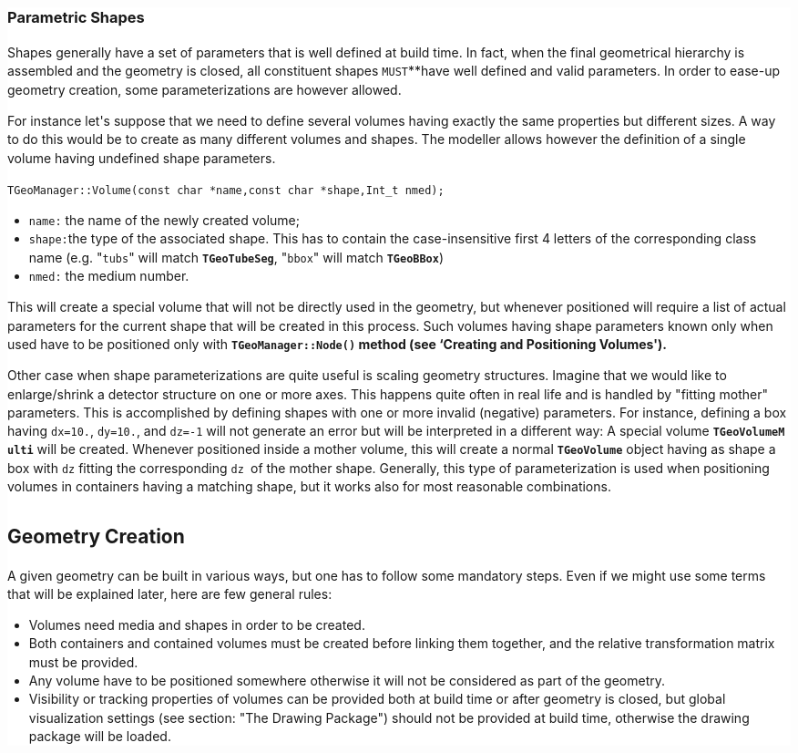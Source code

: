 ### Parametric Shapes

Shapes generally have a set of parameters that is well defined at build
time. In fact, when the final geometrical hierarchy is assembled and the
geometry is closed, all constituent shapes `MUST`**have well defined and
valid parameters. In order to ease-up geometry creation, some
parameterizations are however allowed.

For instance let's suppose that we need to define several volumes having
exactly the same properties but different sizes. A way to do this would
be to create as many different volumes and shapes. The modeller allows
however the definition of a single volume having undefined shape
parameters.

``` {.cpp}
TGeoManager::Volume(const char *name,const char *shape,Int_t nmed);
```

-   `name:` the name of the newly created volume;
-   `shape:`the type of the associated shape. This has to contain the
    case-insensitive first 4 letters of the corresponding class name
    (e.g. "`tubs`" will match **`TGeoTubeSeg`**, "`bbox`" will match
    **`TGeoBBox`**)
-   `nmed:` the medium number.

This will create a special volume that will not be directly used in the
geometry, but whenever positioned will require a list of actual
parameters for the current shape that will be created in this process.
Such volumes having shape parameters known only when used have to be
positioned only with **`TGeoManager::Node()` method (see ‘Creating and
Positioning Volumes').**

Other case when shape parameterizations are quite useful is scaling
geometry structures. Imagine that we would like to enlarge/shrink a
detector structure on one or more axes. This happens quite often in real
life and is handled by "fitting mother" parameters. This is accomplished
by defining shapes with one or more invalid (negative) parameters. For
instance, defining a box having `dx=10.`, `dy=10.`, and `dz=-1` will not
generate an error but will be interpreted in a different way: A special
volume **`TGeoVolumeMulti`** will be created. Whenever positioned inside
a mother volume, this will create a normal **`TGeoVolume`** object
having as shape a box with `dz` fitting the corresponding `dz `of the
mother shape. Generally, this type of parameterization is used when
positioning volumes in containers having a matching shape, but it works
also for most reasonable combinations.

## Geometry Creation

A given geometry can be built in various ways, but one has to follow
some mandatory steps. Even if we might use some terms that will be
explained later, here are few general rules:

-   Volumes need media and shapes in order to be created.
-   Both containers and contained volumes must be created before linking
    them together, and the relative transformation matrix must be
    provided.
-   Any volume have to be positioned somewhere otherwise it will not be
    considered as part of the geometry.
-   Visibility or tracking properties of volumes can be provided both at
    build time or after geometry is closed, but global visualization
    settings (see section: "The Drawing Package") should not be provided
    at build time, otherwise the drawing package will be loaded.

